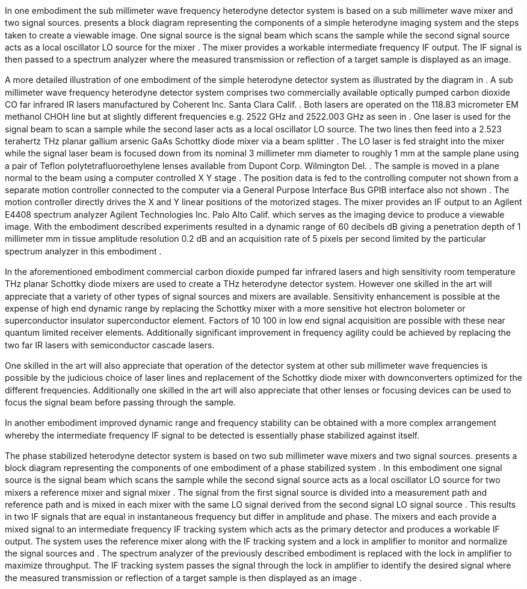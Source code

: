 In one embodiment the sub millimeter wave frequency heterodyne detector system is based on a sub millimeter wave mixer and two signal sources. presents a block diagram representing the components of a simple heterodyne imaging system and the steps taken to create a viewable image. One signal source is the signal beam which scans the sample while the second signal source acts as a local oscillator LO source for the mixer . The mixer provides a workable intermediate frequency IF output. The IF signal is then passed to a spectrum analyzer where the measured transmission or reflection of a target sample is displayed as an image.

A more detailed illustration of one embodiment of the simple heterodyne detector system as illustrated by the diagram in . A sub millimeter wave frequency heterodyne detector system comprises two commercially available optically pumped carbon dioxide CO far infrared IR lasers manufactured by Coherent Inc. Santa Clara Calif. . Both lasers are operated on the 118.83 micrometer EM methanol CHOH line but at slightly different frequencies e.g. 2522 GHz and 2522.003 GHz as seen in . One laser is used for the signal beam to scan a sample while the second laser acts as a local oscillator LO source. The two lines then feed into a 2.523 terahertz THz planar gallium arsenic GaAs Schottky diode mixer via a beam splitter . The LO laser is fed straight into the mixer while the signal laser beam is focused down from its nominal 3 millimeter mm diameter to roughly 1 mm at the sample plane using a pair of Teflon polytetrafluoroethylene lenses available from Dupont Corp. Wilmington Del. . The sample is moved in a plane normal to the beam using a computer controlled X Y stage . The position data is fed to the controlling computer not shown from a separate motion controller connected to the computer via a General Purpose Interface Bus GPIB interface also not shown . The motion controller directly drives the X and Y linear positions of the motorized stages. The mixer provides an IF output to an Agilent E4408 spectrum analyzer Agilent Technologies Inc. Palo Alto Calif. which serves as the imaging device to produce a viewable image. With the embodiment described experiments resulted in a dynamic range of 60 decibels dB giving a penetration depth of 1 millimeter mm in tissue amplitude resolution 0.2 dB and an acquisition rate of 5 pixels per second limited by the particular spectrum analyzer in this embodiment .

In the aforementioned embodiment commercial carbon dioxide pumped far infrared lasers and high sensitivity room temperature THz planar Schottky diode mixers are used to create a THz heterodyne detector system. However one skilled in the art will appreciate that a variety of other types of signal sources and mixers are available. Sensitivity enhancement is possible at the expense of high end dynamic range by replacing the Schottky mixer with a more sensitive hot electron bolometer or superconductor insulator superconductor element. Factors of 10 100 in low end signal acquisition are possible with these near quantum limited receiver elements. Additionally significant improvement in frequency agility could be achieved by replacing the two far IR lasers with semiconductor cascade lasers.

One skilled in the art will also appreciate that operation of the detector system at other sub millimeter wave frequencies is possible by the judicious choice of laser lines and replacement of the Schottky diode mixer with downconverters optimized for the different frequencies. Additionally one skilled in the art will also appreciate that other lenses or focusing devices can be used to focus the signal beam before passing through the sample.

In another embodiment improved dynamic range and frequency stability can be obtained with a more complex arrangement whereby the intermediate frequency IF signal to be detected is essentially phase stabilized against itself.

The phase stabilized heterodyne detector system is based on two sub millimeter wave mixers and two signal sources. presents a block diagram representing the components of one embodiment of a phase stabilized system . In this embodiment one signal source is the signal beam which scans the sample while the second signal source acts as a local oscillator LO source for two mixers a reference mixer and signal mixer . The signal from the first signal source is divided into a measurement path and reference path and is mixed in each mixer with the same LO signal derived from the second signal LO signal source . This results in two IF signals that are equal in instantaneous frequency but differ in amplitude and phase. The mixers and each provide a mixed signal to an intermediate frequency IF tracking system which acts as the primary detector and produces a workable IF output. The system uses the reference mixer along with the IF tracking system and a lock in amplifier to monitor and normalize the signal sources and . The spectrum analyzer of the previously described embodiment is replaced with the lock in amplifier to maximize throughput. The IF tracking system passes the signal through the lock in amplifier to identify the desired signal where the measured transmission or reflection of a target sample is then displayed as an image .
